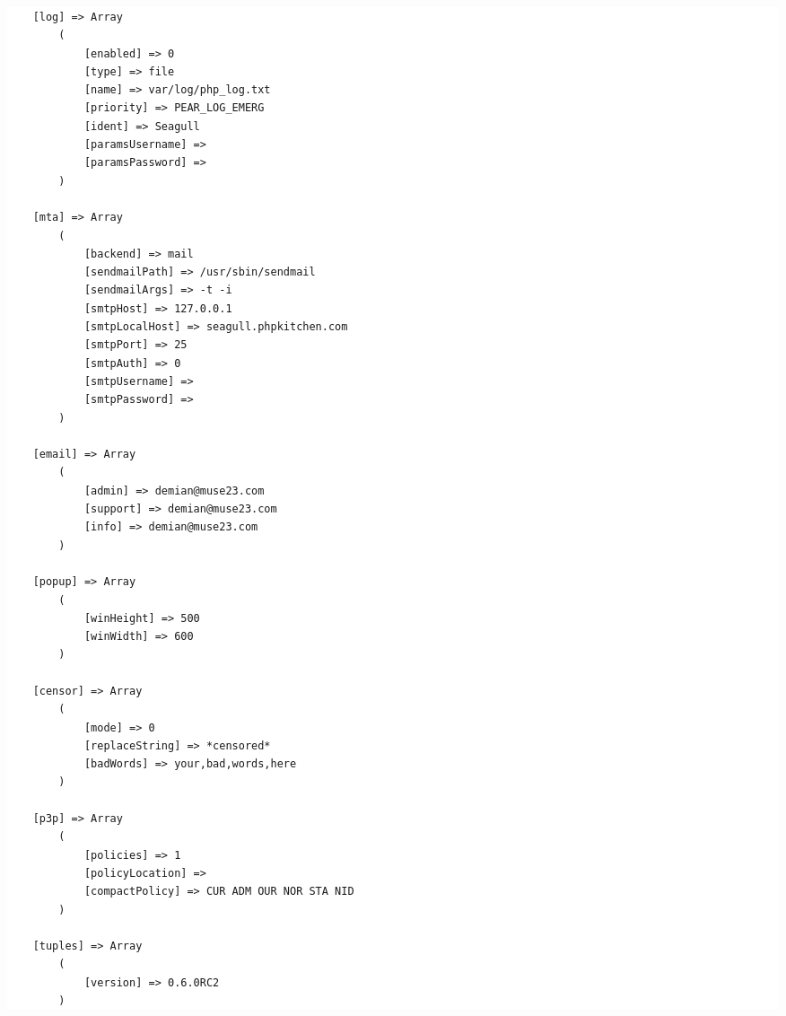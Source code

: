 	    [log] => Array
	        (
	            [enabled] => 0
	            [type] => file
	            [name] => var/log/php_log.txt
	            [priority] => PEAR_LOG_EMERG
	            [ident] => Seagull
	            [paramsUsername] => 
	            [paramsPassword] => 
	        )
	
	    [mta] => Array
	        (
	            [backend] => mail
	            [sendmailPath] => /usr/sbin/sendmail
	            [sendmailArgs] => -t -i
	            [smtpHost] => 127.0.0.1
	            [smtpLocalHost] => seagull.phpkitchen.com
	            [smtpPort] => 25
	            [smtpAuth] => 0
	            [smtpUsername] => 
	            [smtpPassword] => 
	        )
	
	    [email] => Array
	        (
	            [admin] => demian@muse23.com
	            [support] => demian@muse23.com
	            [info] => demian@muse23.com
	        )
	
	    [popup] => Array
	        (
	            [winHeight] => 500
	            [winWidth] => 600
	        )
	
	    [censor] => Array
	        (
	            [mode] => 0
	            [replaceString] => *censored*
	            [badWords] => your,bad,words,here
	        )
	
	    [p3p] => Array
	        (
	            [policies] => 1
	            [policyLocation] => 
	            [compactPolicy] => CUR ADM OUR NOR STA NID
	        )
	
	    [tuples] => Array
	        (
	            [version] => 0.6.0RC2
	        )
	

[1]:	http://www.php.net/manual/en/function.parse-ini-file.php